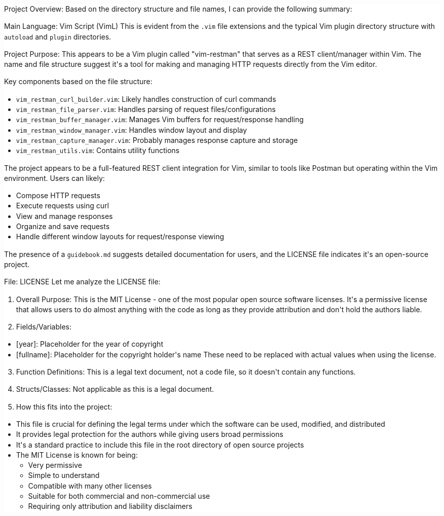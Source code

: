 Project Overview:
Based on the directory structure and file names, I can provide the following summary:

Main Language: Vim Script (VimL)
This is evident from the `.vim` file extensions and the typical Vim plugin directory structure with `autoload` and `plugin` directories.

Project Purpose:
This appears to be a Vim plugin called "vim-restman" that serves as a REST client/manager within Vim. The name and file structure suggest it's a tool for making and managing HTTP requests directly from the Vim editor.

Key components based on the file structure:
- `vim_restman_curl_builder.vim`: Likely handles construction of curl commands
- `vim_restman_file_parser.vim`: Handles parsing of request files/configurations
- `vim_restman_buffer_manager.vim`: Manages Vim buffers for request/response handling
- `vim_restman_window_manager.vim`: Handles window layout and display
- `vim_restman_capture_manager.vim`: Probably manages response capture and storage
- `vim_restman_utils.vim`: Contains utility functions

The project appears to be a full-featured REST client integration for Vim, similar to tools like Postman but operating within the Vim environment. Users can likely:
- Compose HTTP requests
- Execute requests using curl
- View and manage responses
- Organize and save requests
- Handle different window layouts for request/response viewing

The presence of a `guidebook.md` suggests detailed documentation for users, and the LICENSE file indicates it's an open-source project.

File: LICENSE
Let me analyze the LICENSE file:

1. Overall Purpose:
This is the MIT License - one of the most popular open source software licenses. It's a permissive license that allows users to do almost anything with the code as long as they provide attribution and don't hold the authors liable.

2. Fields/Variables:
- [year]: Placeholder for the year of copyright
- [fullname]: Placeholder for the copyright holder's name
These need to be replaced with actual values when using the license.

3. Function Definitions:
This is a legal text document, not a code file, so it doesn't contain any functions.

4. Structs/Classes:
Not applicable as this is a legal document.

5. How this fits into the project:
- This file is crucial for defining the legal terms under which the software can be used, modified, and distributed
- It provides legal protection for the authors while giving users broad permissions
- It's a standard practice to include this file in the root directory of open source projects
- The MIT License is known for being:
  - Very permissive
  - Simple to understand
  - Compatible with many other licenses
  - Suitable for both commercial and non-commercial use
  - Requiring only attribution and liability disclaimers
